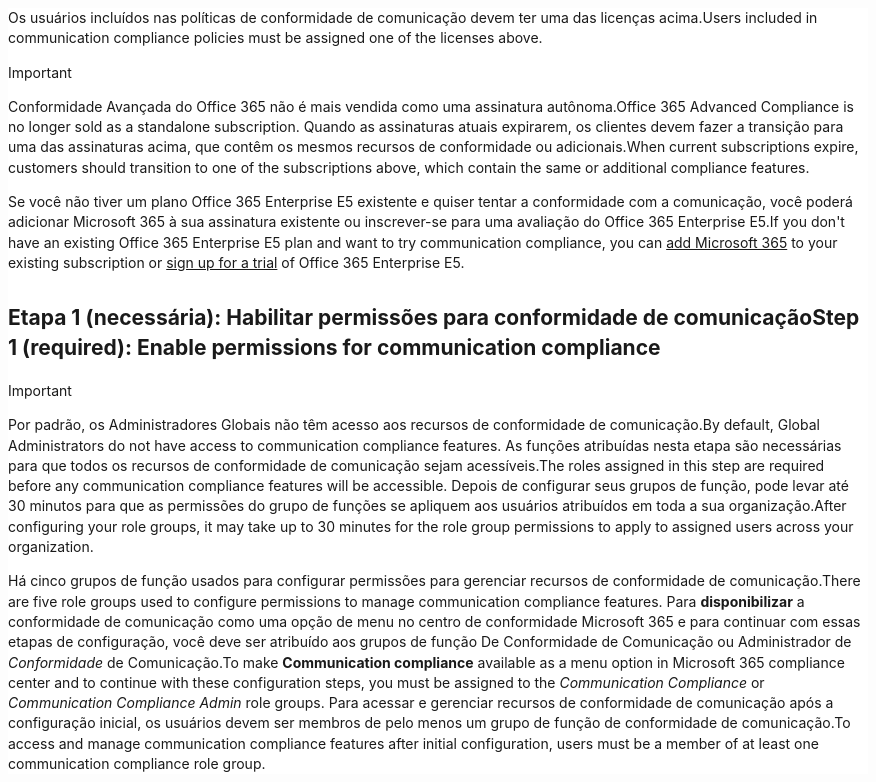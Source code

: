 <span data-ttu-id="84a3e-122">Os usuários incluídos nas políticas de conformidade de comunicação devem ter uma das licenças acima.</span><span class="sxs-lookup"><span data-stu-id="84a3e-122">Users included in communication compliance policies must be assigned one of the licenses above.</span></span>

>[!IMPORTANT]
><span data-ttu-id="84a3e-123">Conformidade Avançada do Office 365 não é mais vendida como uma assinatura autônoma.</span><span class="sxs-lookup"><span data-stu-id="84a3e-123">Office 365 Advanced Compliance is no longer sold as a standalone subscription.</span></span> <span data-ttu-id="84a3e-124">Quando as assinaturas atuais expirarem, os clientes devem fazer a transição para uma das assinaturas acima, que contêm os mesmos recursos de conformidade ou adicionais.</span><span class="sxs-lookup"><span data-stu-id="84a3e-124">When current subscriptions expire, customers should transition to one of the subscriptions above, which contain the same or additional compliance features.</span></span>

<span data-ttu-id="84a3e-125">Se você não tiver um plano Office 365 Enterprise E5 existente e quiser tentar [](/office365/admin/try-or-buy-microsoft-365) a conformidade com a comunicação, [](https://www.microsoft.com/microsoft-365/enterprise) você poderá adicionar Microsoft 365 à sua assinatura existente ou inscrever-se para uma avaliação do Office 365 Enterprise E5.</span><span class="sxs-lookup"><span data-stu-id="84a3e-125">If you don't have an existing Office 365 Enterprise E5 plan and want to try communication compliance, you can [add Microsoft 365](/office365/admin/try-or-buy-microsoft-365) to your existing subscription or [sign up for a trial](https://www.microsoft.com/microsoft-365/enterprise) of Office 365 Enterprise E5.</span></span>

## <a name="step-1-required-enable-permissions-for-communication-compliance"></a><span data-ttu-id="84a3e-126">Etapa 1 (necessária): Habilitar permissões para conformidade de comunicação</span><span class="sxs-lookup"><span data-stu-id="84a3e-126">Step 1 (required): Enable permissions for communication compliance</span></span>

>[!Important]
><span data-ttu-id="84a3e-127">Por padrão, os Administradores Globais não têm acesso aos recursos de conformidade de comunicação.</span><span class="sxs-lookup"><span data-stu-id="84a3e-127">By default, Global Administrators do not have access to communication compliance features.</span></span> <span data-ttu-id="84a3e-128">As funções atribuídas nesta etapa são necessárias para que todos os recursos de conformidade de comunicação sejam acessíveis.</span><span class="sxs-lookup"><span data-stu-id="84a3e-128">The roles assigned in this step are required before any communication compliance features will be accessible.</span></span> <span data-ttu-id="84a3e-129">Depois de configurar seus grupos de função, pode levar até 30 minutos para que as permissões do grupo de funções se apliquem aos usuários atribuídos em toda a sua organização.</span><span class="sxs-lookup"><span data-stu-id="84a3e-129">After configuring your role groups, it may take up to 30 minutes for the role group permissions to apply to assigned users across your organization.</span></span>

<span data-ttu-id="84a3e-130">Há cinco grupos de função usados para configurar permissões para gerenciar recursos de conformidade de comunicação.</span><span class="sxs-lookup"><span data-stu-id="84a3e-130">There are five role groups used to configure permissions to manage communication compliance features.</span></span> <span data-ttu-id="84a3e-131">Para **disponibilizar** a conformidade de comunicação como uma opção de menu no centro de conformidade Microsoft 365  e para continuar com essas etapas de configuração, você deve ser atribuído aos grupos de função De Conformidade de Comunicação ou Administrador de *Conformidade* de Comunicação.</span><span class="sxs-lookup"><span data-stu-id="84a3e-131">To make **Communication compliance** available as a menu option in Microsoft 365 compliance center and to continue with these configuration steps, you must be assigned to the *Communication Compliance* or *Communication Compliance Admin* role groups.</span></span> <span data-ttu-id="84a3e-132">Para acessar e gerenciar recursos de conformidade de comunicação após a configuração inicial, os usuários devem ser membros de pelo menos um grupo de função de conformidade de comunicação.</span><span class="sxs-lookup"><span data-stu-id="84a3e-132">To access and manage communication compliance features after initial configuration, users must be a member of at least one communication compliance role group.</span></span>
